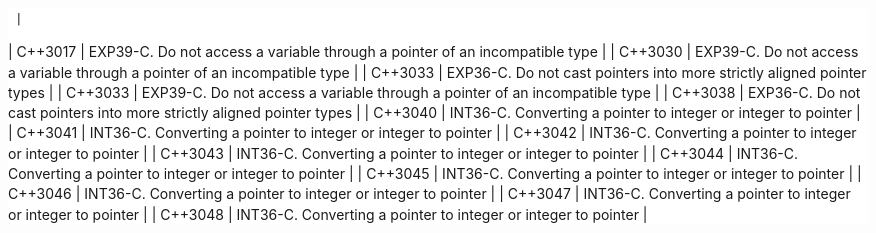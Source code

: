      |
| C++3017 | 
     EXP39-C. Do not access a variable through a pointer of an incompatible type
     |
| C++3030 | 
     EXP39-C. Do not access a variable through a pointer of an incompatible type
     |
| C++3033 | 
     EXP36-C. Do not cast pointers into more strictly aligned pointer types
     |
| C++3033 | 
     EXP39-C. Do not access a variable through a pointer of an incompatible type
     |
| C++3038 | 
     EXP36-C. Do not cast pointers into more strictly aligned pointer types
     |
| C++3040 | 
     INT36-C. Converting a pointer to integer or integer to pointer
     |
| C++3041 | 
     INT36-C. Converting a pointer to integer or integer to pointer
     |
| C++3042 | 
     INT36-C. Converting a pointer to integer or integer to pointer
     |
| C++3043 | 
     INT36-C. Converting a pointer to integer or integer to pointer
     |
| C++3044 | 
     INT36-C. Converting a pointer to integer or integer to pointer
     |
| C++3045 | 
     INT36-C. Converting a pointer to integer or integer to pointer
     |
| C++3046 | 
     INT36-C. Converting a pointer to integer or integer to pointer
     |
| C++3047 | 
     INT36-C. Converting a pointer to integer or integer to pointer
     |
| C++3048 | 
     INT36-C. Converting a pointer to integer or integer to pointer
     |